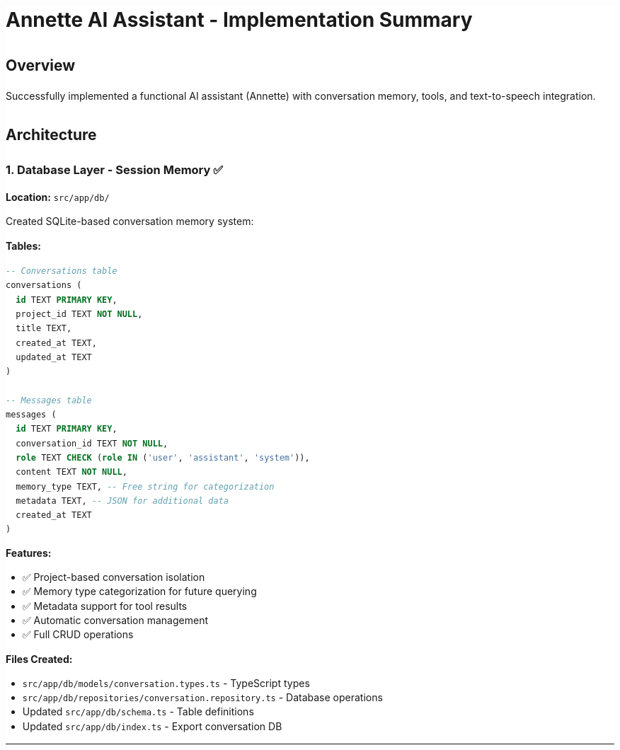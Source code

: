 # Annette AI Assistant - Implementation Summary

## Overview

Successfully implemented a functional AI assistant (Annette) with conversation memory, tools, and text-to-speech integration.

## Architecture

### 1. Database Layer - Session Memory ✅

**Location:** `src/app/db/`

Created SQLite-based conversation memory system:

**Tables:**
```sql
-- Conversations table
conversations (
  id TEXT PRIMARY KEY,
  project_id TEXT NOT NULL,
  title TEXT,
  created_at TEXT,
  updated_at TEXT
)

-- Messages table
messages (
  id TEXT PRIMARY KEY,
  conversation_id TEXT NOT NULL,
  role TEXT CHECK (role IN ('user', 'assistant', 'system')),
  content TEXT NOT NULL,
  memory_type TEXT, -- Free string for categorization
  metadata TEXT, -- JSON for additional data
  created_at TEXT
)
```

**Features:**
- ✅ Project-based conversation isolation
- ✅ Memory type categorization for future querying
- ✅ Metadata support for tool results
- ✅ Automatic conversation management
- ✅ Full CRUD operations

**Files Created:**
- `src/app/db/models/conversation.types.ts` - TypeScript types
- `src/app/db/repositories/conversation.repository.ts` - Database operations
- Updated `src/app/db/schema.ts` - Table definitions
- Updated `src/app/db/index.ts` - Export conversation DB

---